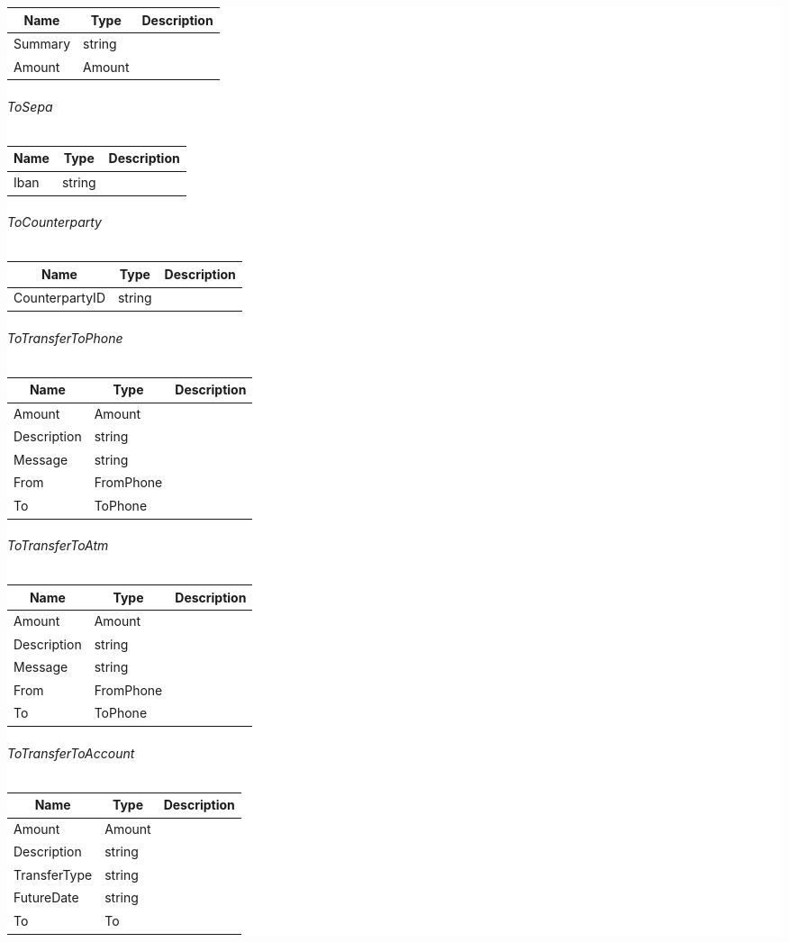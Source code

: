 | Name    | Type   | Description |
|---------|--------|-------------|
| Summary | string |             |
| Amount  | Amount |             |

###### ToSepa

| Name | Type   | Description |
|------|--------|-------------|
| Iban | string |             |

###### ToCounterparty

| Name           | Type   | Description |
|----------------|--------|-------------|
| CounterpartyID | string |             |

###### ToTransferToPhone

| Name        | Type      | Description |
|-------------|-----------|-------------|
| Amount      | Amount    |             |
| Description | string    |             |
| Message     | string    |             |
| From        | FromPhone |             |
| To          | ToPhone   |             |

###### ToTransferToAtm

| Name        | Type      | Description |
|-------------|-----------|-------------|
| Amount      | Amount    |             |
| Description | string    |             |
| Message     | string    |             |
| From        | FromPhone |             |
| To          | ToPhone   |             |

###### ToTransferToAccount

| Name         | Type   | Description |
|--------------|--------|-------------|
| Amount       | Amount |             |
| Description  | string |             |
| TransferType | string |             |
| FutureDate   | string |             |
| To           | To     |             |
